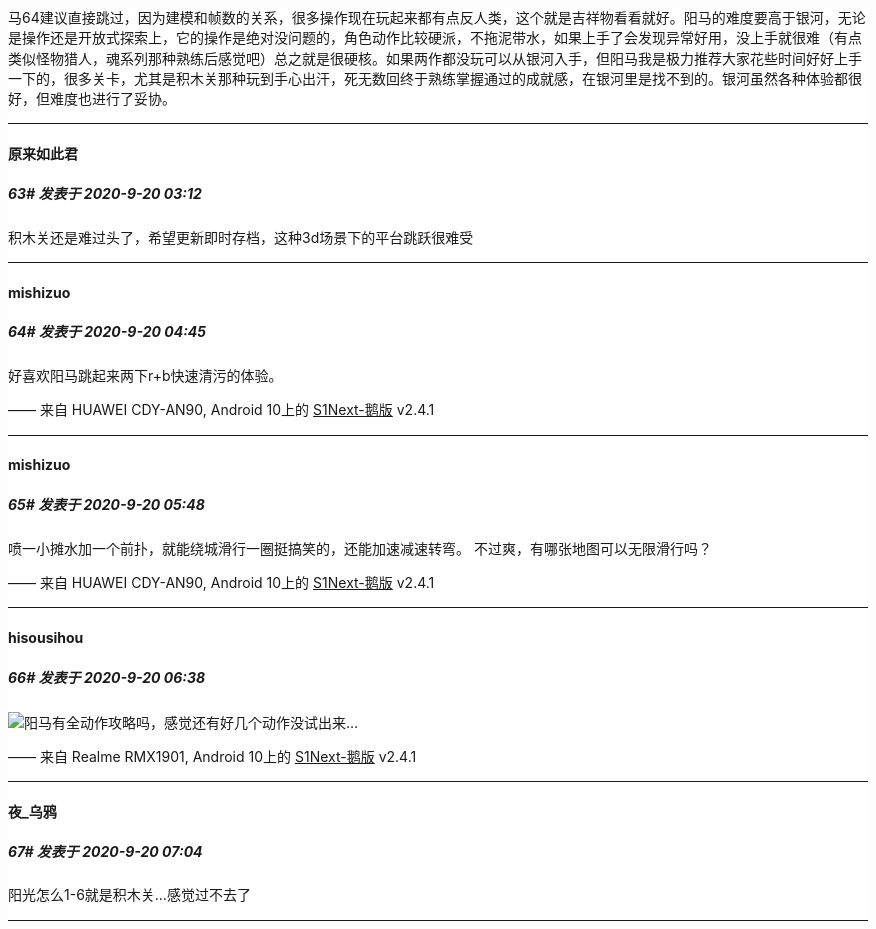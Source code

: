 
马64建议直接跳过，因为建模和帧数的关系，很多操作现在玩起来都有点反人类，这个就是吉祥物看看就好。阳马的难度要高于银河，无论是操作还是开放式探索上，它的操作是绝对没问题的，角色动作比较硬派，不拖泥带水，如果上手了会发现异常好用，没上手就很难（有点类似怪物猎人，魂系列那种熟练后感觉吧）总之就是很硬核。如果两作都没玩可以从银河入手，但阳马我是极力推荐大家花些时间好好上手一下的，很多关卡，尤其是积木关那种玩到手心出汗，死无数回终于熟练掌握通过的成就感，在银河里是找不到的。银河虽然各种体验都很好，但难度也进行了妥协。


-----

####  原来如此君  
##### 63#       发表于 2020-9-20 03:12


积木关还是难过头了，希望更新即时存档，这种3d场景下的平台跳跃很难受


-----

####  mishizuo  
##### 64#       发表于 2020-9-20 04:45


好喜欢阳马跳起来两下r+b快速清污的体验。

—— 来自 HUAWEI CDY-AN90, Android 10上的 [S1Next-鹅版](https://github.com/ykrank/S1-Next/releases) v2.4.1


-----

####  mishizuo  
##### 65#       发表于 2020-9-20 05:48


喷一小摊水加一个前扑，就能绕城滑行一圈挺搞笑的，还能加速减速转弯。
不过爽，有哪张地图可以无限滑行吗？

—— 来自 HUAWEI CDY-AN90, Android 10上的 [S1Next-鹅版](https://github.com/ykrank/S1-Next/releases) v2.4.1


-----

####  hisousihou  
##### 66#       发表于 2020-9-20 06:38


<img src="https://static.saraba1st.com/image/smiley/face2017/003.png" referrerpolicy="no-referrer">阳马有全动作攻略吗，感觉还有好几个动作没试出来…

—— 来自 Realme RMX1901, Android 10上的 [S1Next-鹅版](https://github.com/ykrank/S1-Next/releases) v2.4.1


-----

####  夜_乌鸦  
##### 67#       发表于 2020-9-20 07:04


阳光怎么1-6就是积木关…感觉过不去了


-----
